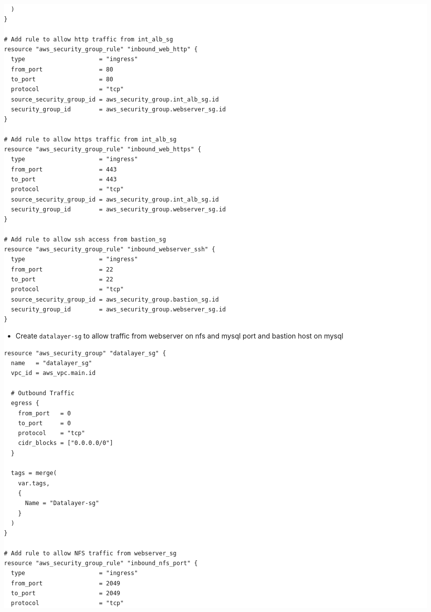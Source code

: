```t
  )
}

# Add rule to allow http traffic from int_alb_sg
resource "aws_security_group_rule" "inbound_web_http" {
  type                     = "ingress"
  from_port                = 80
  to_port                  = 80
  protocol                 = "tcp"
  source_security_group_id = aws_security_group.int_alb_sg.id
  security_group_id        = aws_security_group.webserver_sg.id
}

# Add rule to allow https traffic from int_alb_sg
resource "aws_security_group_rule" "inbound_web_https" {
  type                     = "ingress"
  from_port                = 443
  to_port                  = 443
  protocol                 = "tcp"
  source_security_group_id = aws_security_group.int_alb_sg.id
  security_group_id        = aws_security_group.webserver_sg.id
}

# Add rule to allow ssh access from bastion_sg
resource "aws_security_group_rule" "inbound_webserver_ssh" {
  type                     = "ingress"
  from_port                = 22
  to_port                  = 22
  protocol                 = "tcp"
  source_security_group_id = aws_security_group.bastion_sg.id
  security_group_id        = aws_security_group.webserver_sg.id
}
```

- Create ```datalayer-sg``` to allow traffic from webserver on nfs and mysql port and bastion host on mysql

```t
resource "aws_security_group" "datalayer_sg" {
  name   = "datalayer_sg"
  vpc_id = aws_vpc.main.id

  # Outbound Traffic
  egress {
    from_port   = 0
    to_port     = 0
    protocol    = "tcp"
    cidr_blocks = ["0.0.0.0/0"]
  }

  tags = merge(
    var.tags,
    {
      Name = "Datalayer-sg"
    }
  )
}

# Add rule to allow NFS traffic from webserver_sg
resource "aws_security_group_rule" "inbound_nfs_port" {
  type                     = "ingress"
  from_port                = 2049
  to_port                  = 2049
  protocol                 = "tcp"
```